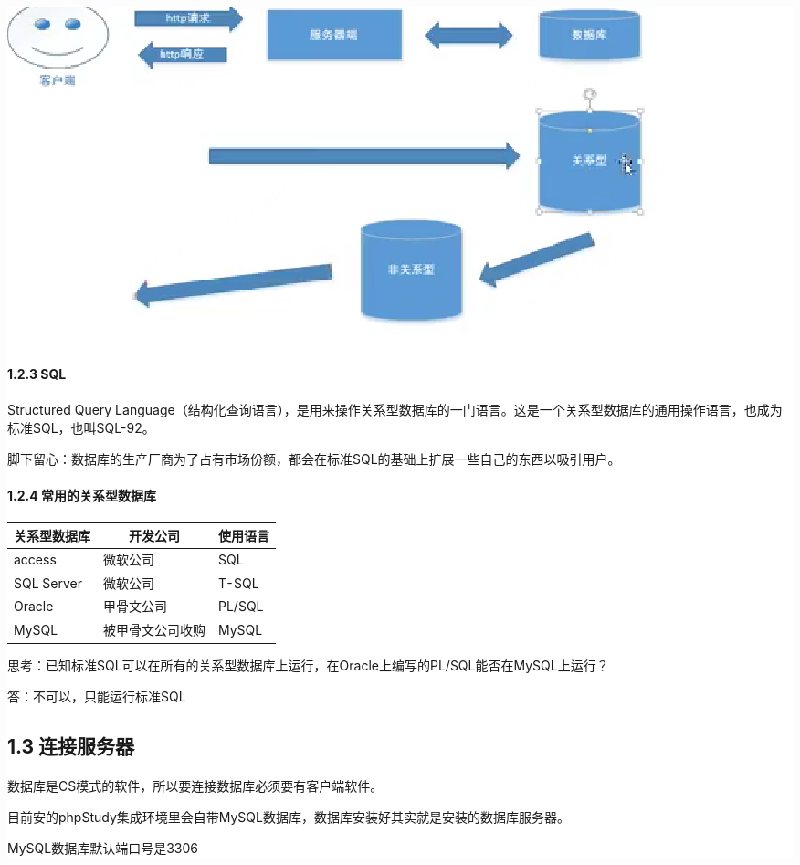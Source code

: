 ![alt text](image-4.png)




#### 1.2.3  SQL

Structured Query Language（结构化查询语言），是用来操作关系型数据库的一门语言。这是一个关系型数据库的通用操作语言，也成为标准SQL，也叫SQL-92。

脚下留心：数据库的生产厂商为了占有市场份额，都会在标准SQL的基础上扩展一些自己的东西以吸引用户。



#### 1.2.4  常用的关系型数据库

| 关系型数据库 | 开发公司         | 使用语言 |
| ------------ | ---------------- | -------- |
| access       | 微软公司         | SQL      |
| SQL Server   | 微软公司         | T-SQL    |
| Oracle       | 甲骨文公司       | PL/SQL   |
| MySQL        | 被甲骨文公司收购 | MySQL    |

思考：已知标准SQL可以在所有的关系型数据库上运行，在Oracle上编写的PL/SQL能否在MySQL上运行？

答：不可以，只能运行标准SQL



## 1.3  连接服务器

数据库是CS模式的软件，所以要连接数据库必须要有客户端软件。

目前安的phpStudy集成环境里会自带MySQL数据库，数据库安装好其实就是安装的数据库服务器。

MySQL数据库默认端口号是3306
